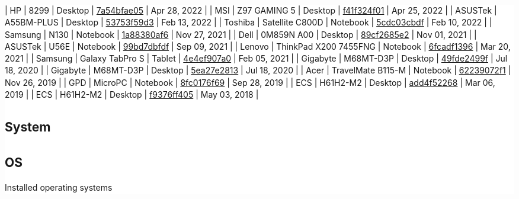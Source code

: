 | HP            | 8299                        | Desktop     | [7a54bfae05](https://linux-hardware.org/?probe=7a54bfae05) | Apr 28, 2022 |
| MSI           | Z97 GAMING 5                | Desktop     | [f41f324f01](https://linux-hardware.org/?probe=f41f324f01) | Apr 25, 2022 |
| ASUSTek       | A55BM-PLUS                  | Desktop     | [53753f59d3](https://linux-hardware.org/?probe=53753f59d3) | Feb 13, 2022 |
| Toshiba       | Satellite C800D             | Notebook    | [5cdc03cbdf](https://linux-hardware.org/?probe=5cdc03cbdf) | Feb 10, 2022 |
| Samsung       | N130                        | Notebook    | [1a88380af6](https://linux-hardware.org/?probe=1a88380af6) | Nov 27, 2021 |
| Dell          | 0M859N A00                  | Desktop     | [89cf2685e2](https://linux-hardware.org/?probe=89cf2685e2) | Nov 01, 2021 |
| ASUSTek       | U56E                        | Notebook    | [99bd7dbfdf](https://linux-hardware.org/?probe=99bd7dbfdf) | Sep 09, 2021 |
| Lenovo        | ThinkPad X200 7455FNG       | Notebook    | [6fcadf1396](https://linux-hardware.org/?probe=6fcadf1396) | Mar 20, 2021 |
| Samsung       | Galaxy TabPro S             | Tablet      | [4e4ef907a0](https://linux-hardware.org/?probe=4e4ef907a0) | Feb 05, 2021 |
| Gigabyte      | M68MT-D3P                   | Desktop     | [49fde2499f](https://linux-hardware.org/?probe=49fde2499f) | Jul 18, 2020 |
| Gigabyte      | M68MT-D3P                   | Desktop     | [5ea27e2813](https://linux-hardware.org/?probe=5ea27e2813) | Jul 18, 2020 |
| Acer          | TravelMate B115-M           | Notebook    | [62239072f1](https://linux-hardware.org/?probe=62239072f1) | Nov 26, 2019 |
| GPD           | MicroPC                     | Notebook    | [8fc0176f69](https://linux-hardware.org/?probe=8fc0176f69) | Sep 28, 2019 |
| ECS           | H61H2-M2                    | Desktop     | [add4f52268](https://linux-hardware.org/?probe=add4f52268) | Mar 06, 2019 |
| ECS           | H61H2-M2                    | Desktop     | [f9376ff405](https://linux-hardware.org/?probe=f9376ff405) | May 03, 2018 |

System
------

OS
--

Installed operating systems
